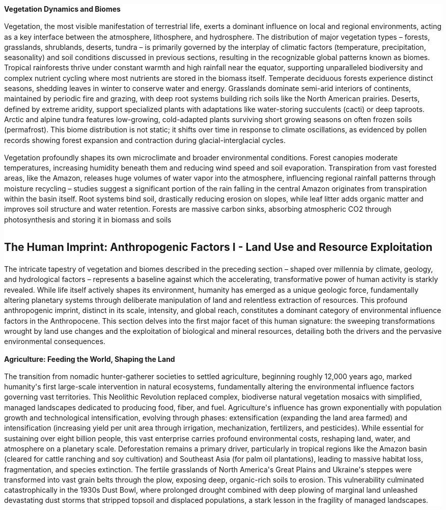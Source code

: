**Vegetation Dynamics and Biomes**

Vegetation, the most visible manifestation of terrestrial life, exerts a dominant influence on local and regional environments, acting as a key interface between the atmosphere, lithosphere, and hydrosphere. The distribution of major vegetation types – forests, grasslands, shrublands, deserts, tundra – is primarily governed by the interplay of climatic factors (temperature, precipitation, seasonality) and soil conditions discussed in previous sections, resulting in the recognizable global patterns known as biomes. Tropical rainforests thrive under constant warmth and high rainfall near the equator, supporting unparalleled biodiversity and complex nutrient cycling where most nutrients are stored in the biomass itself. Temperate deciduous forests experience distinct seasons, shedding leaves in winter to conserve water and energy. Grasslands dominate semi-arid interiors of continents, maintained by periodic fire and grazing, with deep root systems building rich soils like the North American prairies. Deserts, defined by extreme aridity, support specialized plants with adaptations like water-storing succulents (cacti) or deep taproots. Arctic and alpine tundra features low-growing, cold-adapted plants surviving short growing seasons on often frozen soils (permafrost). This biome distribution is not static; it shifts over time in response to climate oscillations, as evidenced by pollen records showing forest expansion and contraction during glacial-interglacial cycles.

Vegetation profoundly shapes its own microclimate and broader environmental conditions. Forest canopies moderate temperatures, increasing humidity beneath them and reducing wind speed and soil evaporation. Transpiration from vast forested areas, like the Amazon, releases huge volumes of water vapor into the atmosphere, influencing regional rainfall patterns through moisture recycling – studies suggest a significant portion of the rain falling in the central Amazon originates from transpiration within the basin itself. Root systems bind soil, drastically reducing erosion on slopes, while leaf litter adds organic matter and improves soil structure and water retention. Forests are massive carbon sinks, absorbing atmospheric CO2 through photosynthesis and storing it in biomass and soils

## The Human Imprint: Anthropogenic Factors I - Land Use and Resource Exploitation

The intricate tapestry of vegetation and biomes described in the preceding section – shaped over millennia by climate, geology, and hydrological factors – represents a baseline against which the accelerating, transformative power of human activity is starkly revealed. While life itself actively shapes its environment, humanity has emerged as a unique geologic force, fundamentally altering planetary systems through deliberate manipulation of land and relentless extraction of resources. This profound anthropogenic imprint, distinct in its scale, intensity, and global reach, constitutes a dominant category of environmental influence factors in the Anthropocene. This section delves into the first major facet of this human signature: the sweeping transformations wrought by land use changes and the exploitation of biological and mineral resources, detailing both the drivers and the pervasive environmental consequences.

**Agriculture: Feeding the World, Shaping the Land**

The transition from nomadic hunter-gatherer societies to settled agriculture, beginning roughly 12,000 years ago, marked humanity's first large-scale intervention in natural ecosystems, fundamentally altering the environmental influence factors governing vast territories. This Neolithic Revolution replaced complex, biodiverse natural vegetation mosaics with simplified, managed landscapes dedicated to producing food, fiber, and fuel. Agriculture's influence has grown exponentially with population growth and technological intensification, evolving through phases: extensification (expanding the land area farmed) and intensification (increasing yield per unit area through irrigation, mechanization, fertilizers, and pesticides). While essential for sustaining over eight billion people, this vast enterprise carries profound environmental costs, reshaping land, water, and atmosphere on a planetary scale. Deforestation remains a primary driver, particularly in tropical regions like the Amazon basin (cleared for cattle ranching and soy cultivation) and Southeast Asia (for palm oil plantations), leading to massive habitat loss, fragmentation, and species extinction. The fertile grasslands of North America's Great Plains and Ukraine's steppes were transformed into vast grain belts through the plow, exposing deep, organic-rich soils to erosion. This vulnerability culminated catastrophically in the 1930s Dust Bowl, where prolonged drought combined with deep plowing of marginal land unleashed devastating dust storms that stripped topsoil and displaced populations, a stark lesson in the fragility of managed landscapes.
